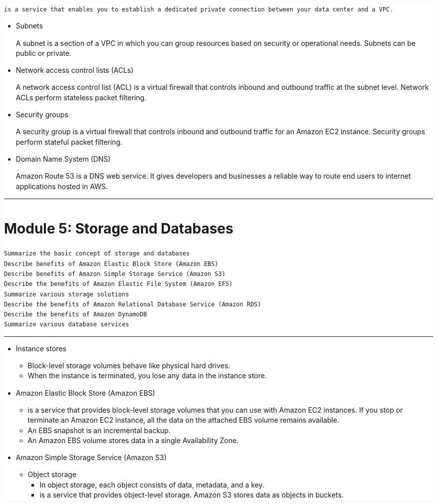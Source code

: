     is a service that enables you to establish a dedicated private connection between your data center and a VPC.

* Subnets

    A subnet is a section of a VPC in which you can group resources based on security or operational needs. Subnets can be public or private. 

* Network access control lists (ACLs)
    
    A network access control list (ACL) is a virtual firewall that controls inbound and outbound traffic at the subnet level.
    Network ACLs perform stateless packet filtering.

* Security groups

    A security group is a virtual firewall that controls inbound and outbound traffic for an Amazon EC2 instance.
    Security groups perform stateful packet filtering.

* Domain Name System (DNS)

    Amazon Route 53 is a DNS web service. It gives developers and businesses a reliable way to route end users to internet applications hosted in AWS.


---

# Module 5: Storage and Databases

    Summarize the basic concept of storage and databases
    Describe benefits of Amazon Elastic Block Store (Amazon EBS)
    Describe benefits of Amazon Simple Storage Service (Amazon S3)
    Describe the benefits of Amazon Elastic File System (Amazon EFS)
    Summarize various storage solutions
    Describe the benefits of Amazon Relational Database Service (Amazon RDS)
    Describe the benefits of Amazon DynamoDB
    Summarize various database services
* * *

* Instance stores
  - Block-level storage volumes behave like physical hard drives.
  - When the instance is terminated, you lose any data in the instance store.

* Amazon Elastic Block Store (Amazon EBS) 
  - is a service that provides block-level storage volumes that you can use with Amazon EC2 instances. If you stop or terminate an Amazon EC2 instance, all the data on the attached EBS volume remains available.    
  - An EBS snapshot is an incremental backup.
  - An Amazon EBS volume stores data in a single Availability Zone.

* Amazon Simple Storage Service (Amazon S3)
  * Object storage
    -  In object storage, each object consists of data, metadata, and a key.
    -  is a service that provides object-level storage. Amazon S3 stores data as objects in buckets.

